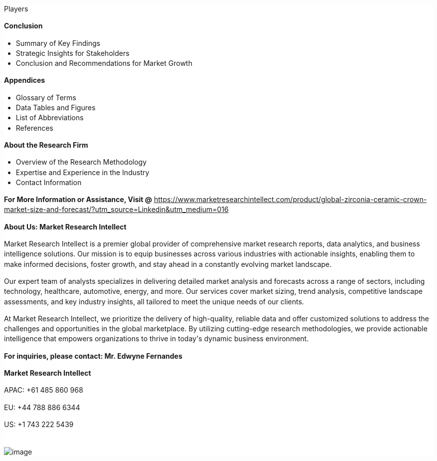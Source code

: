 Players</li></ul><p><strong>Conclusion</strong></p><ul><li>Summary of Key Findings</li><li>Strategic Insights for Stakeholders</li><li>Conclusion and Recommendations for Market Growth</li></ul><p><strong>Appendices</strong></p><ul><li>Glossary of Terms</li><li>Data Tables and Figures</li><li>List of Abbreviations</li><li>References</li></ul><p><strong>About the Research Firm</strong></p><ul><li>Overview of the Research Methodology</li><li>Expertise and Experience in the Industry</li><li>Contact Information</li></ul></div><div class="article-main__content" data-test-id="publishing-text-block"><p><span class="font-[700]"><strong>For More Information or Assistance, Visit @</strong>&nbsp;<a href="https://www.marketresearchintellect.com/product/global-zirconia-ceramic-crown-market-size-and-forecast/?utm_source=Linkedin&utm_medium=016">https://www.marketresearchintellect.com/product/global-zirconia-ceramic-crown-market-size-and-forecast/?utm_source=Linkedin&utm_medium=016</a></span></p><p><strong>About Us: Market Research Intellect</strong></p><p>Market Research Intellect is a premier global provider of comprehensive market research reports, data analytics, and business intelligence solutions. Our mission is to equip businesses across various industries with actionable insights, enabling them to make informed decisions, foster growth, and stay ahead in a constantly evolving market landscape.</p><p>Our expert team of analysts specializes in delivering detailed market analysis and forecasts across a range of sectors, including technology, healthcare, automotive, energy, and more. Our services cover market sizing, trend analysis, competitive landscape assessments, and key industry insights, all tailored to meet the unique needs of our clients.</p><p>At Market Research Intellect, we prioritize the delivery of high-quality, reliable data and offer customized solutions to address the challenges and opportunities in the global marketplace. By utilizing cutting-edge research methodologies, we provide actionable intelligence that empowers organizations to thrive in today's dynamic business environment.</p><p><strong>For inquiries, please contact: Mr. Edwyne Fernandes</strong></p><p><strong>Market Research Intellect</strong></p><p>APAC: +61 485 860 968</p><p>EU: +44 788 886 6344</p><p>US: +1 743 222 5439</p></div><div class="article-main__content" data-test-id="publishing-text-block">&nbsp;</div>
![image](https://github.com/user-attachments/assets/24b325d0-22cd-4349-b3fa-5083b315784b)
